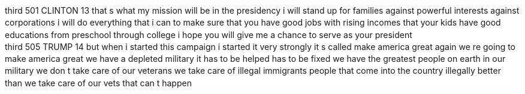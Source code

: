 third     501  CLINTON           13  that s what my mission will be in the presidency i will stand up for families against powerful interests against corporations i will do everything that i can to make sure that you have good jobs with rising incomes that your kids have good educations from preschool through college i hope you will give me a chance to serve as your president                                                                                                                                                                                                                                                                                                                              
third     505  TRUMP             14  but when i started this campaign i started it very strongly it s called make america great again we re going to make america great we have a depleted military it has to be helped has to be fixed we have the greatest people on earth in our military we don t take care of our veterans we take care of illegal immigrants people that come into the country illegally better than we take care of our vets that can t happen                                                                                                                                                                                                                                                   


